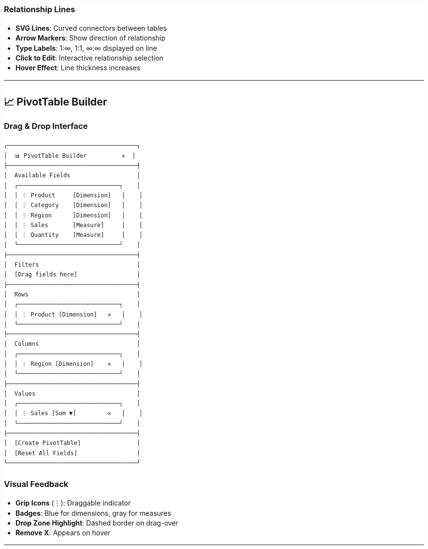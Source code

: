 ### Relationship Lines
- **SVG Lines**: Curved connectors between tables
- **Arrow Markers**: Show direction of relationship
- **Type Labels**: 1:∞, 1:1, ∞:∞ displayed on line
- **Click to Edit**: Interactive relationship selection
- **Hover Effect**: Line thickness increases

---

## 📈 PivotTable Builder

### Drag & Drop Interface
```
┌─────────────────────────────────────┐
│  📊 PivotTable Builder          ✕  │
├─────────────────────────────────────┤
│  Available Fields                   │
│  ┌─────────────────────────────┐    │
│  │ ⋮ Product     [Dimension]   │    │
│  │ ⋮ Category    [Dimension]   │    │
│  │ ⋮ Region      [Dimension]   │    │
│  │ ⋮ Sales       [Measure]     │    │
│  │ ⋮ Quantity    [Measure]     │    │
│  └─────────────────────────────┘    │
├─────────────────────────────────────┤
│  Filters                            │
│  [Drag fields here]                 │
├─────────────────────────────────────┤
│  Rows                               │
│  ┌─────────────────────────────┐    │
│  │ ⋮ Product [Dimension]   ✕   │    │
│  └─────────────────────────────┘    │
├─────────────────────────────────────┤
│  Columns                            │
│  ┌─────────────────────────────┐    │
│  │ ⋮ Region [Dimension]    ✕   │    │
│  └─────────────────────────────┘    │
├─────────────────────────────────────┤
│  Values                             │
│  ┌─────────────────────────────┐    │
│  │ ⋮ Sales [Sum ▼]         ✕   │    │
│  └─────────────────────────────┘    │
├─────────────────────────────────────┤
│  [Create PivotTable]                │
│  [Reset All Fields]                 │
└─────────────────────────────────────┘
```

### Visual Feedback
- **Grip Icons** (⋮): Draggable indicator
- **Badges**: Blue for dimensions, gray for measures
- **Drop Zone Highlight**: Dashed border on drag-over
- **Remove X**: Appears on hover

---